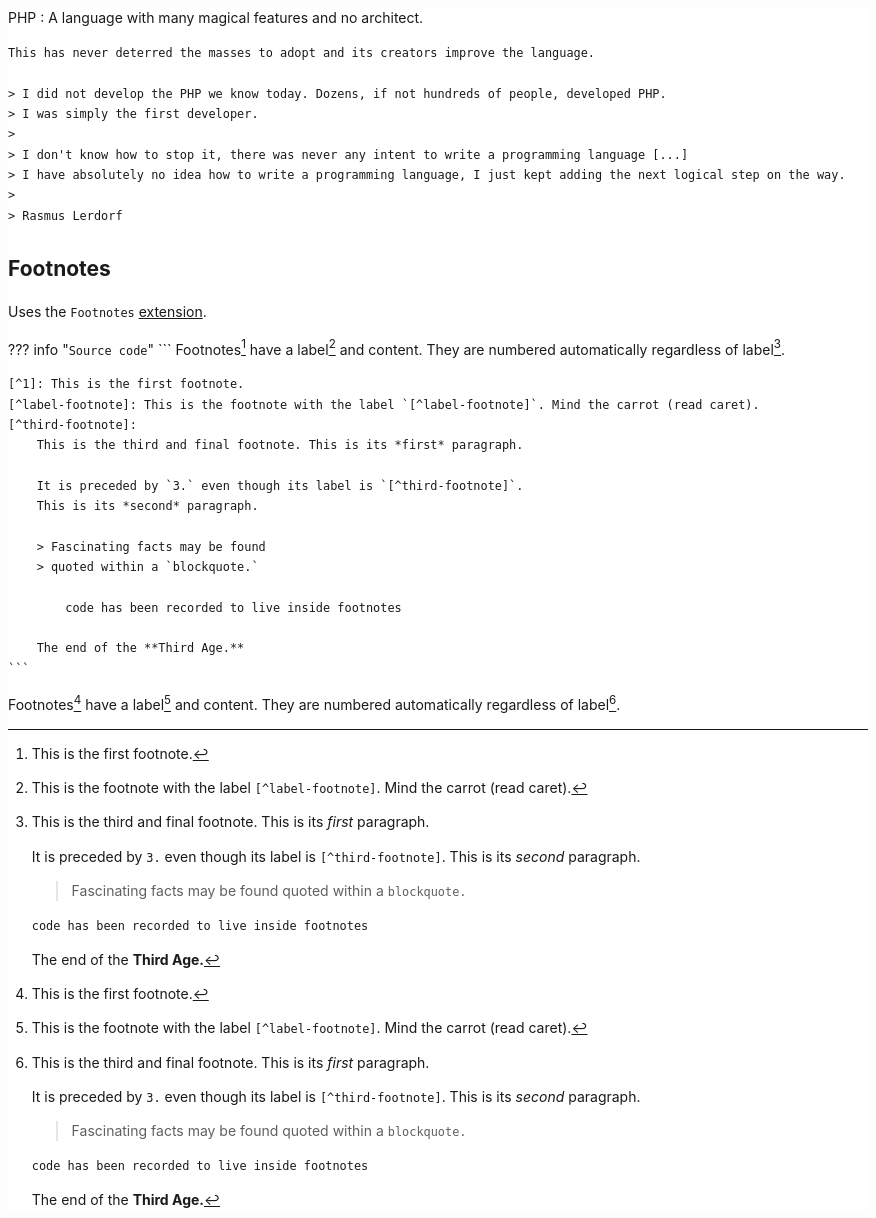 PHP
:   A language with many magical features
    and no architect.

    This has never deterred the masses to adopt and its creators improve the language.

    > I did not develop the PHP we know today. Dozens, if not hundreds of people, developed PHP.
    > I was simply the first developer.
    >
    > I don't know how to stop it, there was never any intent to write a programming language [...]
    > I have absolutely no idea how to write a programming language, I just kept adding the next logical step on the way.
    >
    > Rasmus Lerdorf

## Footnotes

Uses the `Footnotes` [extension][markdown-footnotes].

[markdown-footnotes]: https://python-markdown.github.io/extensions/footnotes/

??? info "`Source code`"
    ```
    Footnotes[^1] have a label[^label-footnote] and content.
    They are numbered automatically regardless of label[^third-footnote].

    [^1]: This is the first footnote.
    [^label-footnote]: This is the footnote with the label `[^label-footnote]`. Mind the carrot (read caret).
    [^third-footnote]:
        This is the third and final footnote. This is its *first* paragraph.

        It is preceded by `3.` even though its label is `[^third-footnote]`.
        This is its *second* paragraph.

        > Fascinating facts may be found
        > quoted within a `blockquote.`

            code has been recorded to live inside footnotes

        The end of the **Third Age.**
    ```

Footnotes[^1] have a label[^label-footnote] and content.
They are numbered automatically regardless of label[^third-footnote].

[^1]: This is the first footnote.
[^label-footnote]: This is the footnote with the label `[^label-footnote]`. Mind the carrot (read caret).
[^third-footnote]:
    This is the third and final footnote. This is its *first* paragraph.

    It is preceded by `3.` even though its label is `[^third-footnote]`.
    This is its *second* paragraph.

    > Fascinating facts may be found
    > quoted within a `blockquote.`

        code has been recorded to live inside footnotes

    The end of the **Third Age.**


[markdown-extensions-site]: https://python-markdown.github.io/extensions/
[pymdown-extensions-site]: https://facelessuser.github.io/pymdown-extensions/
[pymdown-extensions-repo]: https://github.com/facelessuser/pymdown-extensions
[mkdocs-pymdown-extensions-site]: https://squidfunk.github.io/mkdocs-material/extensions/pymdown/
[md-example-pymdown]: https://github.com/facelessuser/PyMdown/blob/master/examples/example.md
[mkdocs-yml-example-pymdown]: https://github.com/facelessuser/PyMdown/blob/master/mkdocs.yml
[mkdocs-yml-example-pymdown-extesnions]: https://github.com/facelessuser/pymdown-extensions/blob/master/mkdocs.yml
[pymdown-betterem]: https://facelessuser.github.io/pymdown-extensions/extensions/betterem/
[pymdown-snippets]: https://facelessuser.github.io/pymdown-extensions/extensions/snippets/
[pymdown-magiclink]: https://facelessuser.github.io/pymdown-extensions/extensions/magiclink/
[pymdown-arithmatex]: https://facelessuser.github.io/pymdown-extensions/extensions/arithmatex/
[pymdown-critic]: https://facelessuser.github.io/pymdown-extensions/extensions/critic/
[markdown-sanelists]: https://python-markdown.github.io/extensions/sane_lists/
[markdown-nl2br]: https://python-markdown.github.io/extensions/nl2br
[pymdown-escapeall]: https://facelessuser.github.io/pymdown-extensions/extensions/escapeall/
[pymdown-caret]: https://facelessuser.github.io/pymdown-extensions/extensions/caret/
[pymdown-tilde]: https://facelessuser.github.io/pymdown-extensions/extensions/tilde/
[pymdown-mark]: https://facelessuser.github.io/pymdown-extensions/extensions/mark/
[markdown-smarty]: https://python-markdown.github.io/extensions/smarty/
[pymdown-smartsymbols]: https://facelessuser.github.io/pymdown-extensions/extensions/smartsymbols/
[pymdown-keys]: https://facelessuser.github.io/pymdown-extensions/extensions/keys/
[keys_page]: keys.md
[pymdown-tasklist]: https://facelessuser.github.io/pymdown-extensions/extensions/tasklist/
[markdown-abbreviations]: https://python-markdown.github.io/extensions/abbreviations/
[abbreviation-disambiguation]: http://acronym-guide.com/difference-between-acronyms-and-abbreviations.html
[markdown-definition-lists]: https://python-markdown.github.io/extensions/definition_lists/
[pymdown-progressbar]: https://facelessuser.github.io/pymdown-extensions/extensions/progressbar/
